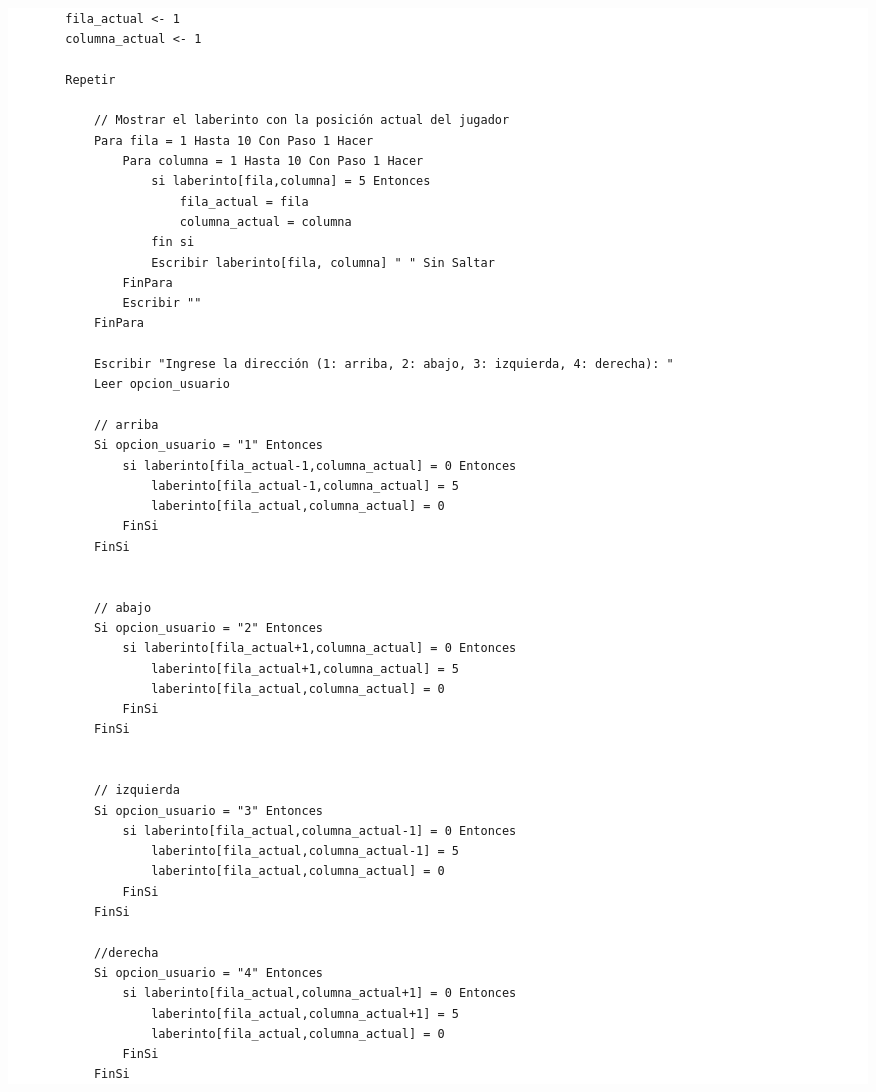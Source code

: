             
            fila_actual <- 1
            columna_actual <- 1
            
            Repetir
                
                // Mostrar el laberinto con la posición actual del jugador
                Para fila = 1 Hasta 10 Con Paso 1 Hacer
                    Para columna = 1 Hasta 10 Con Paso 1 Hacer
                        si laberinto[fila,columna] = 5 Entonces
                            fila_actual = fila
                            columna_actual = columna
                        fin si 
                        Escribir laberinto[fila, columna] " " Sin Saltar
                    FinPara
                    Escribir ""
                FinPara
                
                Escribir "Ingrese la dirección (1: arriba, 2: abajo, 3: izquierda, 4: derecha): "
                Leer opcion_usuario
                
                // arriba
                Si opcion_usuario = "1" Entonces
                    si laberinto[fila_actual-1,columna_actual] = 0 Entonces
                        laberinto[fila_actual-1,columna_actual] = 5 
                        laberinto[fila_actual,columna_actual] = 0 
                    FinSi
                FinSi
                
                
                // abajo 
                Si opcion_usuario = "2" Entonces
                    si laberinto[fila_actual+1,columna_actual] = 0 Entonces
                        laberinto[fila_actual+1,columna_actual] = 5 
                        laberinto[fila_actual,columna_actual] = 0 
                    FinSi
                FinSi
                
                
                // izquierda
                Si opcion_usuario = "3" Entonces
                    si laberinto[fila_actual,columna_actual-1] = 0 Entonces
                        laberinto[fila_actual,columna_actual-1] = 5 
                        laberinto[fila_actual,columna_actual] = 0 
                    FinSi
                FinSi
                
                //derecha
                Si opcion_usuario = "4" Entonces
                    si laberinto[fila_actual,columna_actual+1] = 0 Entonces
                        laberinto[fila_actual,columna_actual+1] = 5 
                        laberinto[fila_actual,columna_actual] = 0 
                    FinSi
                FinSi
                
                